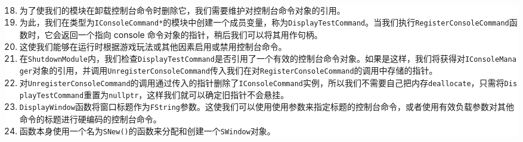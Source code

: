 18.  为了使我们的模块在卸载控制台命令时删除它，我们需要维护对控制台命令对象的引用。
19.  为此，我们在类型为`IConsoleCommand*`的模块中创建一个成员变量，称为`DisplayTestCommand`。当我们执行`RegisterConsoleCommand`函数时，它会返回一个指向 console 命令对象的指针，稍后我们可以将其用作句柄。
20.  这使我们能够在运行时根据游戏玩法或其他因素启用或禁用控制台命令。
21.  在`ShutdownModule`内，我们检查`DisplayTestCommand`是否引用了一个有效的控制台命令对象。如果是这样，我们将获得对`IConsoleManager`对象的引用，并调用`UnregisterConsoleCommand`传入我们在对`RegisterConsoleCommand`的调用中存储的指针。
22.  对`UnregisterConsoleCommand`的调用通过传入的指针删除了`IConsoleCommand`实例，所以我们不需要自己把内存`deallocate`，只需将`DisplayTestCommand`重置为`nullptr`，这样我们就可以确定旧指针不会悬挂。
23.  `DisplayWindow`函数将窗口标题作为`FString`参数。这使我们可以使用使用参数来指定标题的控制台命令，或者使用有效负载参数对其他命令的标题进行硬编码的控制台命令。
24.  函数本身使用一个名为`SNew()`的函数来分配和创建一个`SWindow`对象。
